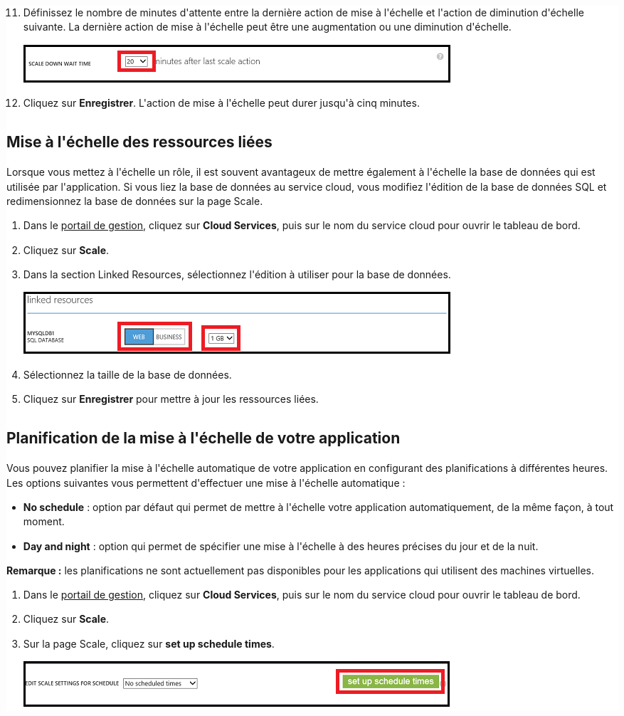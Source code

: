 11. Définissez le nombre de minutes d'attente entre la dernière action de mise à l'échelle et l'action de diminution d'échelle suivante. La dernière action de mise à l'échelle peut être une augmentation ou une diminution d'échelle.

    ![Durée de diminution](./media/cloud-services-how-to-scale/CloudServices_ScaleDownWaitTime.png)

12. Cliquez sur **Enregistrer**. L'action de mise à l'échelle peut durer jusqu'à cinq minutes.

Mise à l'échelle des ressources liées
-------------------------------------

Lorsque vous mettez à l'échelle un rôle, il est souvent avantageux de mettre également à l'échelle la base de données qui est utilisée par l'application. Si vous liez la base de données au service cloud, vous modifiez l'édition de la base de données SQL et redimensionnez la base de données sur la page Scale.

1.  Dans le [portail de gestion](https://manage.windowsazure.com/), cliquez sur **Cloud Services**, puis sur le nom du service cloud pour ouvrir le tableau de bord.
2.  Cliquez sur **Scale**.
3.  Dans la section Linked Resources, sélectionnez l'édition à utiliser pour la base de données.

    ![Ressources liées](./media/cloud-services-how-to-scale/CloudServices_ScaleLinkedResources.png)

4.  Sélectionnez la taille de la base de données.
5.  Cliquez sur **Enregistrer** pour mettre à jour les ressources liées.

Planification de la mise à l'échelle de votre application
---------------------------------------------------------

Vous pouvez planifier la mise à l'échelle automatique de votre application en configurant des planifications à différentes heures. Les options suivantes vous permettent d'effectuer une mise à l'échelle automatique :

-   **No schedule** : option par défaut qui permet de mettre à l'échelle votre application automatiquement, de la même façon, à tout moment.

-   **Day and night** : option qui permet de spécifier une mise à l'échelle à des heures précises du jour et de la nuit.

**Remarque :** les planifications ne sont actuellement pas disponibles pour les applications qui utilisent des machines virtuelles.

1.  Dans le [portail de gestion](https://manage.windowsazure.com/), cliquez sur **Cloud Services**, puis sur le nom du service cloud pour ouvrir le tableau de bord.
2.  Cliquez sur **Scale**.
3.  Sur la page Scale, cliquez sur **set up schedule times**.

    ![Planifier la mise à l'échelle](./media/cloud-services-how-to-scale/CloudServices_SetUpSchedule.png)
